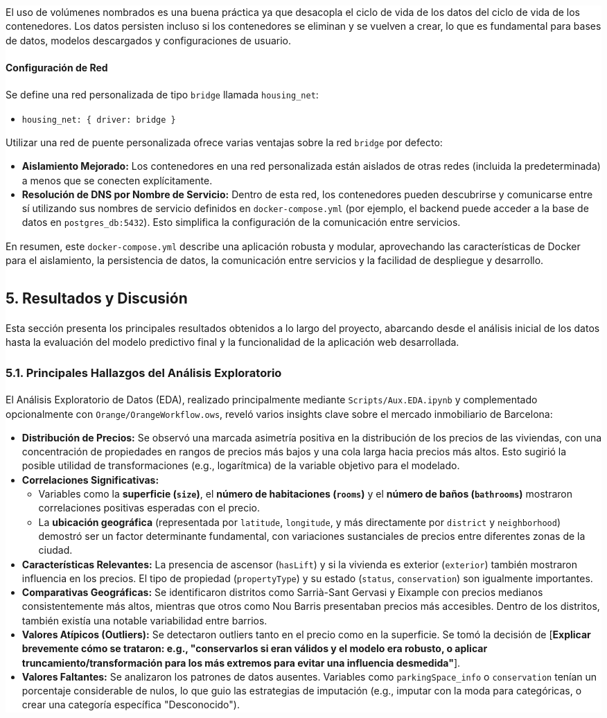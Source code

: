 El uso de volúmenes nombrados es una buena práctica ya que desacopla el ciclo de vida de los datos del ciclo de vida de los contenedores. Los datos persisten incluso si los contenedores se eliminan y se vuelven a crear, lo que es fundamental para bases de datos, modelos descargados y configuraciones de usuario.

#### Configuración de Red

Se define una red personalizada de tipo `bridge` llamada `housing_net`:
* `housing_net: { driver: bridge }`

Utilizar una red de puente personalizada ofrece varias ventajas sobre la red `bridge` por defecto:
* **Aislamiento Mejorado:** Los contenedores en una red personalizada están aislados de otras redes (incluida la predeterminada) a menos que se conecten explícitamente.
* **Resolución de DNS por Nombre de Servicio:** Dentro de esta red, los contenedores pueden descubrirse y comunicarse entre sí utilizando sus nombres de servicio definidos en `docker-compose.yml` (por ejemplo, el backend puede acceder a la base de datos en `postgres_db:5432`). Esto simplifica la configuración de la comunicación entre servicios.

En resumen, este `docker-compose.yml` describe una aplicación robusta y modular, aprovechando las características de Docker para el aislamiento, la persistencia de datos, la comunicación entre servicios y la facilidad de despliegue y desarrollo.

## 5. Resultados y Discusión

Esta sección presenta los principales resultados obtenidos a lo largo del proyecto, abarcando desde el análisis inicial de los datos hasta la evaluación del modelo predictivo final y la funcionalidad de la aplicación web desarrollada.

### 5.1. Principales Hallazgos del Análisis Exploratorio

El Análisis Exploratorio de Datos (EDA), realizado principalmente mediante `Scripts/Aux.EDA.ipynb` y complementado opcionalmente con `Orange/OrangeWorkflow.ows`, reveló varios insights clave sobre el mercado inmobiliario de Barcelona:

* **Distribución de Precios:** Se observó una marcada asimetría positiva en la distribución de los precios de las viviendas, con una concentración de propiedades en rangos de precios más bajos y una cola larga hacia precios más altos. Esto sugirió la posible utilidad de transformaciones (e.g., logarítmica) de la variable objetivo para el modelado.
* **Correlaciones Significativas:**
    * Variables como la **superficie (`size`)**, el **número de habitaciones (`rooms`)** y el **número de baños (`bathrooms`)** mostraron correlaciones positivas esperadas con el precio.
    * La **ubicación geográfica** (representada por `latitude`, `longitude`, y más directamente por `district` y `neighborhood`) demostró ser un factor determinante fundamental, con variaciones sustanciales de precios entre diferentes zonas de la ciudad.
* **Características Relevantes:** La presencia de ascensor (`hasLift`) y si la vivienda es exterior (`exterior`) también mostraron influencia en los precios. El tipo de propiedad (`propertyType`) y su estado (`status`, `conservation`) son igualmente importantes.
* **Comparativas Geográficas:** Se identificaron distritos como Sarrià-Sant Gervasi y Eixample con precios medianos consistentemente más altos, mientras que otros como Nou Barris presentaban precios más accesibles. Dentro de los distritos, también existía una notable variabilidad entre barrios.
* **Valores Atípicos (Outliers):** Se detectaron outliers tanto en el precio como en la superficie. Se tomó la decisión de [**Explicar brevemente cómo se trataron: e.g., "conservarlos si eran válidos y el modelo era robusto, o aplicar truncamiento/transformación para los más extremos para evitar una influencia desmedida"**].
* **Valores Faltantes:** Se analizaron los patrones de datos ausentes. Variables como `parkingSpace_info` o `conservation` tenían un porcentaje considerable de nulos, lo que guio las estrategias de imputación (e.g., imputar con la moda para categóricas, o crear una categoría específica "Desconocido").

